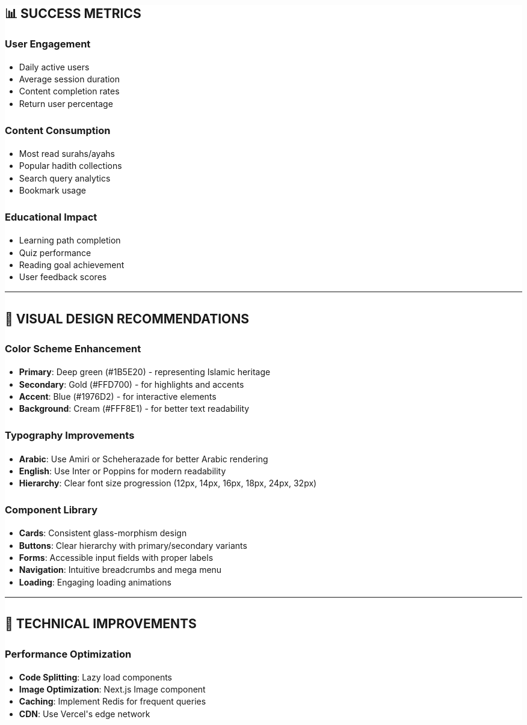 
## 📊 **SUCCESS METRICS**

### **User Engagement**
- Daily active users
- Average session duration
- Content completion rates
- Return user percentage

### **Content Consumption**
- Most read surahs/ayahs
- Popular hadith collections
- Search query analytics
- Bookmark usage

### **Educational Impact**
- Learning path completion
- Quiz performance
- Reading goal achievement
- User feedback scores

---

## 🎨 **VISUAL DESIGN RECOMMENDATIONS**

### **Color Scheme Enhancement**
- **Primary**: Deep green (#1B5E20) - representing Islamic heritage
- **Secondary**: Gold (#FFD700) - for highlights and accents
- **Accent**: Blue (#1976D2) - for interactive elements
- **Background**: Cream (#FFF8E1) - for better text readability

### **Typography Improvements**
- **Arabic**: Use Amiri or Scheherazade for better Arabic rendering
- **English**: Use Inter or Poppins for modern readability
- **Hierarchy**: Clear font size progression (12px, 14px, 16px, 18px, 24px, 32px)

### **Component Library**
- **Cards**: Consistent glass-morphism design
- **Buttons**: Clear hierarchy with primary/secondary variants
- **Forms**: Accessible input fields with proper labels
- **Navigation**: Intuitive breadcrumbs and mega menu
- **Loading**: Engaging loading animations

---

## 🔧 **TECHNICAL IMPROVEMENTS**

### **Performance Optimization**
- **Code Splitting**: Lazy load components
- **Image Optimization**: Next.js Image component
- **Caching**: Implement Redis for frequent queries
- **CDN**: Use Vercel's edge network
